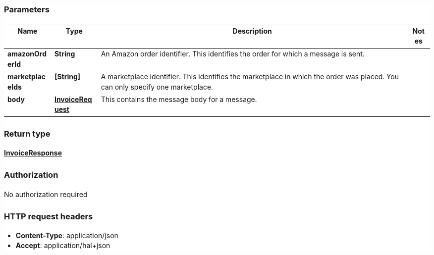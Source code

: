 ### Parameters

Name | Type | Description  | Notes
------------- | ------------- | ------------- | -------------
 **amazonOrderId** | **String**| An Amazon order identifier. This identifies the order for which a message is sent. | 
 **marketplaceIds** | [**[String]**](String.md)| A marketplace identifier. This identifies the marketplace in which the order was placed. You can only specify one marketplace. | 
 **body** | [**InvoiceRequest**](InvoiceRequest.md)| This contains the message body for a message. | 

### Return type

[**InvoiceResponse**](InvoiceResponse.md)

### Authorization

No authorization required

### HTTP request headers

 - **Content-Type**: application/json
 - **Accept**: application/hal+json

